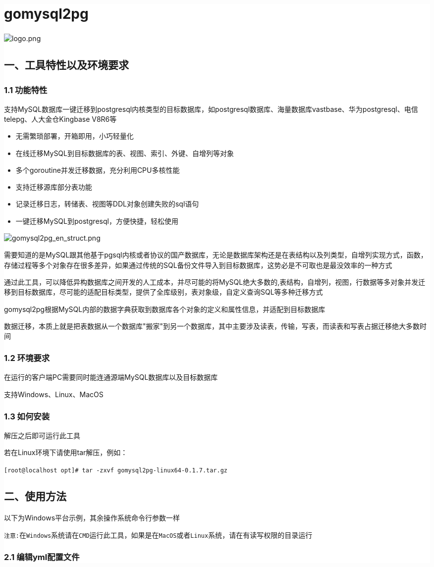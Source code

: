 # gomysql2pg

![logo.png](image/logo.png)

## 一、工具特性以及环境要求
### 1.1 功能特性

支持MySQL数据库一键迁移到postgresql内核类型的目标数据库，如postgresql数据库、海量数据库vastbase、华为postgresql、电信telepg、人大金仓Kingbase V8R6等

- 无需繁琐部署，开箱即用，小巧轻量化

- 在线迁移MySQL到目标数据库的表、视图、索引、外键、自增列等对象

- 多个goroutine并发迁移数据，充分利用CPU多核性能

- 支持迁移源库部分表功能

- 记录迁移日志，转储表、视图等DDL对象创建失败的sql语句

- 一键迁移MySQL到postgresql，方便快捷，轻松使用


![gomysql2pg_en_struct.png](image/gomysql2pg_en_struct.png)

需要知道的是MySQL跟其他基于pgsql内核或者协议的国产数据库，无论是数据库架构还是在表结构以及列类型，自增列实现方式，函数，存储过程等多个对象存在很多差异，如果通过传统的SQL备份文件导入到目标数据库，这势必是不可取也是最没效率的一种方式

通过此工具，可以降低异构数据库之间开发的人工成本，并尽可能的将MySQL绝大多数的,表结构，自增列，视图，行数据等多对象并发迁移到目标数据库，尽可能的适配目标类型，提供了全库级别，表对象级，自定义查询SQL等多种迁移方式

gomysql2pg根据MySQL内部的数据字典获取到数据库各个对象的定义和属性信息，并适配到目标数据库

数据迁移，本质上就是把表数据从一个数据库"搬家"到另一个数据库，其中主要涉及读表，传输，写表，而读表和写表占据迁移绝大多数时间

### 1.2 环境要求
在运行的客户端PC需要同时能连通源端MySQL数据库以及目标数据库

支持Windows、Linux、MacOS

### 1.3 如何安装

解压之后即可运行此工具

若在Linux环境下请使用tar解压，例如：


`[root@localhost opt]# tar -zxvf gomysql2pg-linux64-0.1.7.tar.gz`

## 二、使用方法

以下为Windows平台示例，其余操作系统命令行参数一样

`注意:`在`Windows`系统请在`CMD`运行此工具，如果是在`MacOS`或者`Linux`系统，请在有读写权限的目录运行

### 2.1 编辑yml配置文件
